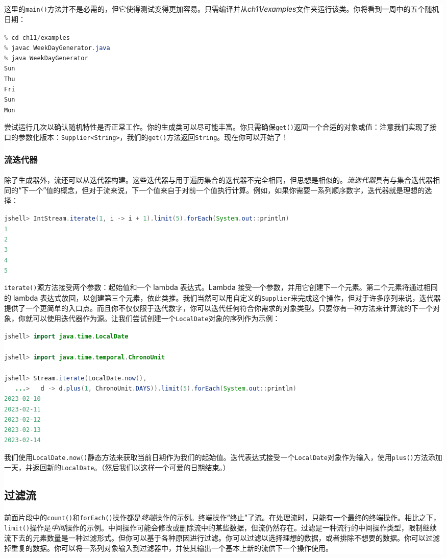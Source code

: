 这里的`main()`方法并不是必需的，但它使得测试变得更加容易。只需编译并从*ch11/examples*文件夹运行该类。你将看到一周中的五个随机日期：

```java
% cd ch11/examples
% javac WeekDayGenerator.java
% java WeekDayGenerator
Sun
Thu
Fri
Sun
Mon
```

尝试运行几次以确认随机特性是否正常工作。你的生成类可以尽可能丰富。你只需确保`get()`返回一个合适的对象或值：注意我们实现了接口的参数化版本：`Supplier<String>`，我们的`get()`方法返回`String`。现在你可以开始了！

### 流迭代器

除了生成器外，流还可以从迭代器构建。这些迭代器与用于遍历集合的迭代器不完全相同，但思想是相似的。*流迭代器*具有与集合迭代器相同的“下一个”值的概念，但对于流来说，下一个值来自于对前一个值执行计算。例如，如果你需要一系列顺序数字，迭代器就是理想的选择：

```java
jshell> IntStream.iterate(1, i -> i + 1).limit(5).forEach(System.out::println)
1
2
3
4
5
```

`iterate()`源方法接受两个参数：起始值和一个 lambda 表达式。Lambda 接受一个参数，并用它创建下一个元素。第二个元素将通过相同的 lambda 表达式放回，以创建第三个元素，依此类推。我们当然可以用自定义的`Supplier`来完成这个操作，但对于许多序列来说，迭代器提供了一个更简单的入口点。而且你不仅仅限于迭代数字，你可以迭代任何符合你需求的对象类型。只要你有一种方法来计算流的下一个对象，你就可以使用迭代器作为源。让我们尝试创建一个`LocalDate`对象的序列作为示例：

```java
jshell> import java.time.LocalDate

jshell> import java.time.temporal.ChronoUnit

jshell> Stream.iterate(LocalDate.now(),
   ...>   d -> d.plus(1, ChronoUnit.DAYS)).limit(5).forEach(System.out::println)
2023-02-10
2023-02-11
2023-02-12
2023-02-13
2023-02-14
```

我们使用`LocalDate.now()`静态方法来获取当前日期作为我们的起始值。迭代表达式接受一个`LocalDate`对象作为输入，使用`plus()`方法添加一天，并返回新的`LocalDate`。（然后我们以这样一个可爱的日期结束。）

## 过滤流

前面片段中的`count()`和`forEach()`操作都是*终端*操作的示例。终端操作“终止”了流。在处理流时，只能有一个最终的终端操作。相比之下，`limit()`操作是*中间*操作的示例。中间操作可能会修改或删除流中的某些数据，但流仍然存在。过滤是一种流行的中间操作类型，限制继续流下去的元素数量是一种过滤形式。但你可以基于各种原因进行过滤。你可以过滤以选择理想的数据，或者排除不想要的数据。你可以过滤掉重复的数据。你可以将一系列对象输入到过滤器中，并使其输出一个基本上新的流供下一个操作使用。
